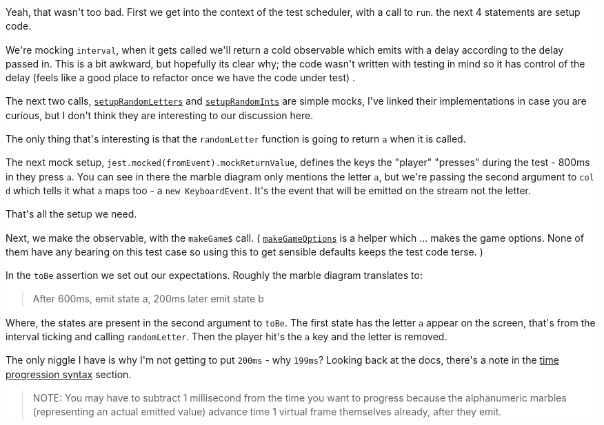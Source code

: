 Yeah, that wasn't too bad.
First we get into the context of the test scheduler, with a call to `run`. the next 4 statements are setup code.

We're mocking `interval`, when it gets called we'll return a cold observable which emits with a delay according to the delay passed in.
This is a bit awkward, but hopefully its clear why; the code wasn't written with testing in  mind so it has control of the delay
\(feels like a good place to refactor once we have the code under test)
.

The next two calls,
[`setupRandomLetters`](https://github.com/jaybeeuu/rxjs-unit-testing/blob/main/src/alphabet-invasion/alphabet-invasion.spec.ts#L35)
and
[`setupRandomInts`](https://github.com/jaybeeuu/rxjs-unit-testing/blob/main/src/alphabet-invasion/alphabet-invasion.spec.ts#L35)
are simple mocks, I've linked their implementations in case you are curious, but I don't think they are interesting to our discussion here.

The only thing that's interesting is that the `randomLetter` function is going to return `a` when it is called.

The next mock setup, `jest.mocked(fromEvent).mockReturnValue`, defines the keys the "player" "presses" during the test - 800ms in they press `a`.
You can see in there the marble diagram only mentions the letter `a`, but we're passing the second argument to `cold` which tells it what `a` maps too - a `new KeyboardEvent`.
It's the event that will be emitted on the stream not the letter.

That's all the setup we need.

Next, we make the observable, with the `makeGame$` call.
\(
[`makeGameOptions`](https://github.com/jaybeeuu/rxjs-unit-testing/blob/main/src/alphabet-invasion/alphabet-invasion.spec.ts#L25)
is a helper which ... makes the game options.
None of them have any bearing on this test case so using this to get sensible defaults keeps the test code terse.
\)

In the `toBe` assertion we set out our expectations.
Roughly the marble diagram translates to:

> After 600ms, emit state a, 200ms later emit state b

Where, the states are present in the second argument to `toBe`.
The first state has the letter `a` appear on the screen, that's from the interval ticking and calling `randomLetter`.
Then the player hit's the `a` key and the letter is removed.

The only niggle I have is why I'm not getting to put `200ms` - why `199ms`?
Looking back at the docs, there's a note in the
[time progression syntax](https://rxjs.dev/guide/testing/marble-testing#time-progression-syntax)
section.

> NOTE: You may have to subtract 1 millisecond from the time you want to progress because the alphanumeric marbles
> \(representing an actual emitted value)
> advance time 1 virtual frame themselves already, after they emit.
